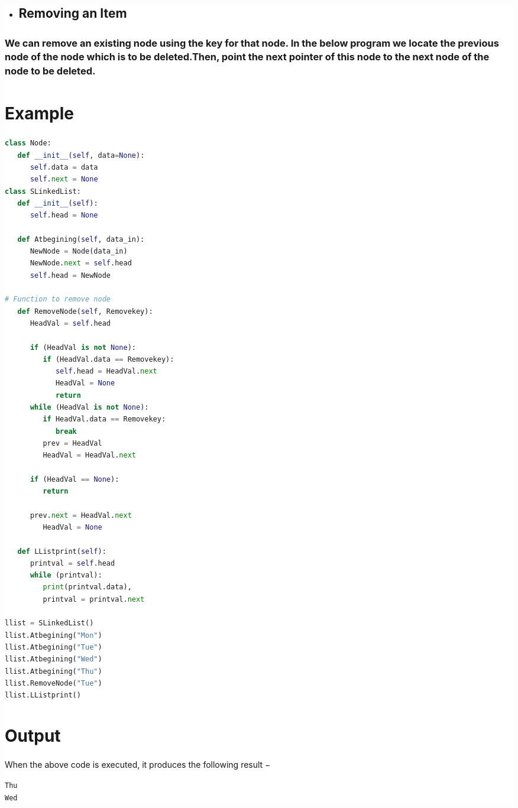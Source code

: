 * ## Removing an Item
### We can remove an existing node using the key for that node. In the below program we locate the previous node of the node which is to be deleted.Then, point the next pointer of this node to the next node of the node to be deleted.

# Example
```python
class Node:
   def __init__(self, data=None):
      self.data = data
      self.next = None
class SLinkedList:
   def __init__(self):
      self.head = None

   def Atbegining(self, data_in):
      NewNode = Node(data_in)
      NewNode.next = self.head
      self.head = NewNode

# Function to remove node
   def RemoveNode(self, Removekey):
      HeadVal = self.head
         
      if (HeadVal is not None):
         if (HeadVal.data == Removekey):
            self.head = HeadVal.next
            HeadVal = None
            return
      while (HeadVal is not None):
         if HeadVal.data == Removekey:
            break
         prev = HeadVal
         HeadVal = HeadVal.next

      if (HeadVal == None):
         return

      prev.next = HeadVal.next
         HeadVal = None

   def LListprint(self):
      printval = self.head
      while (printval):
         print(printval.data),
         printval = printval.next

llist = SLinkedList()
llist.Atbegining("Mon")
llist.Atbegining("Tue")
llist.Atbegining("Wed")
llist.Atbegining("Thu")
llist.RemoveNode("Tue")
llist.LListprint()
```
# Output
When the above code is executed, it produces the following result −
```
Thu
Wed
```